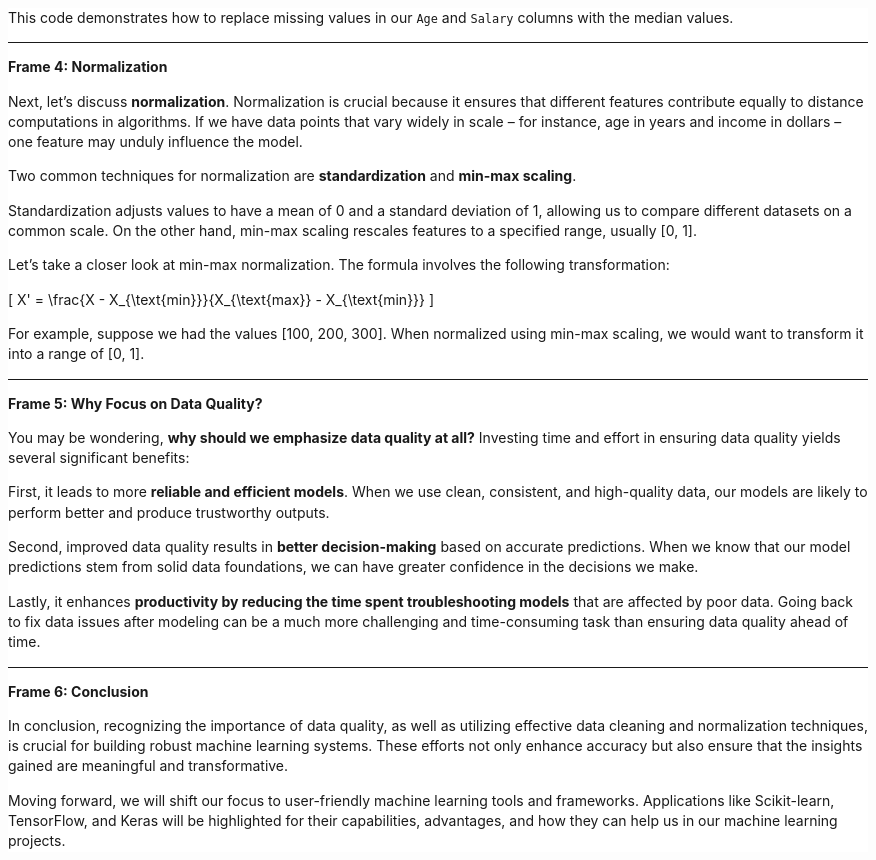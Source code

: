 This code demonstrates how to replace missing values in our `Age` and `Salary` columns with the median values. 

---

**Frame 4: Normalization**

Next, let’s discuss **normalization**. Normalization is crucial because it ensures that different features contribute equally to distance computations in algorithms. If we have data points that vary widely in scale – for instance, age in years and income in dollars – one feature may unduly influence the model.

Two common techniques for normalization are **standardization** and **min-max scaling**. 

Standardization adjusts values to have a mean of 0 and a standard deviation of 1, allowing us to compare different datasets on a common scale. On the other hand, min-max scaling rescales features to a specified range, usually [0, 1]. 

Let’s take a closer look at min-max normalization. The formula involves the following transformation:

\[
X' = \frac{X - X_{\text{min}}}{X_{\text{max}} - X_{\text{min}}}
\]

For example, suppose we had the values [100, 200, 300]. When normalized using min-max scaling, we would want to transform it into a range of [0, 1].

---

**Frame 5: Why Focus on Data Quality?**

You may be wondering, **why should we emphasize data quality at all?** Investing time and effort in ensuring data quality yields several significant benefits: 

First, it leads to more **reliable and efficient models**. When we use clean, consistent, and high-quality data, our models are likely to perform better and produce trustworthy outputs.

Second, improved data quality results in **better decision-making** based on accurate predictions. When we know that our model predictions stem from solid data foundations, we can have greater confidence in the decisions we make.

Lastly, it enhances **productivity by reducing the time spent troubleshooting models** that are affected by poor data. Going back to fix data issues after modeling can be a much more challenging and time-consuming task than ensuring data quality ahead of time.

---

**Frame 6: Conclusion**

In conclusion, recognizing the importance of data quality, as well as utilizing effective data cleaning and normalization techniques, is crucial for building robust machine learning systems. These efforts not only enhance accuracy but also ensure that the insights gained are meaningful and transformative.

Moving forward, we will shift our focus to user-friendly machine learning tools and frameworks. Applications like Scikit-learn, TensorFlow, and Keras will be highlighted for their capabilities, advantages, and how they can help us in our machine learning projects.
